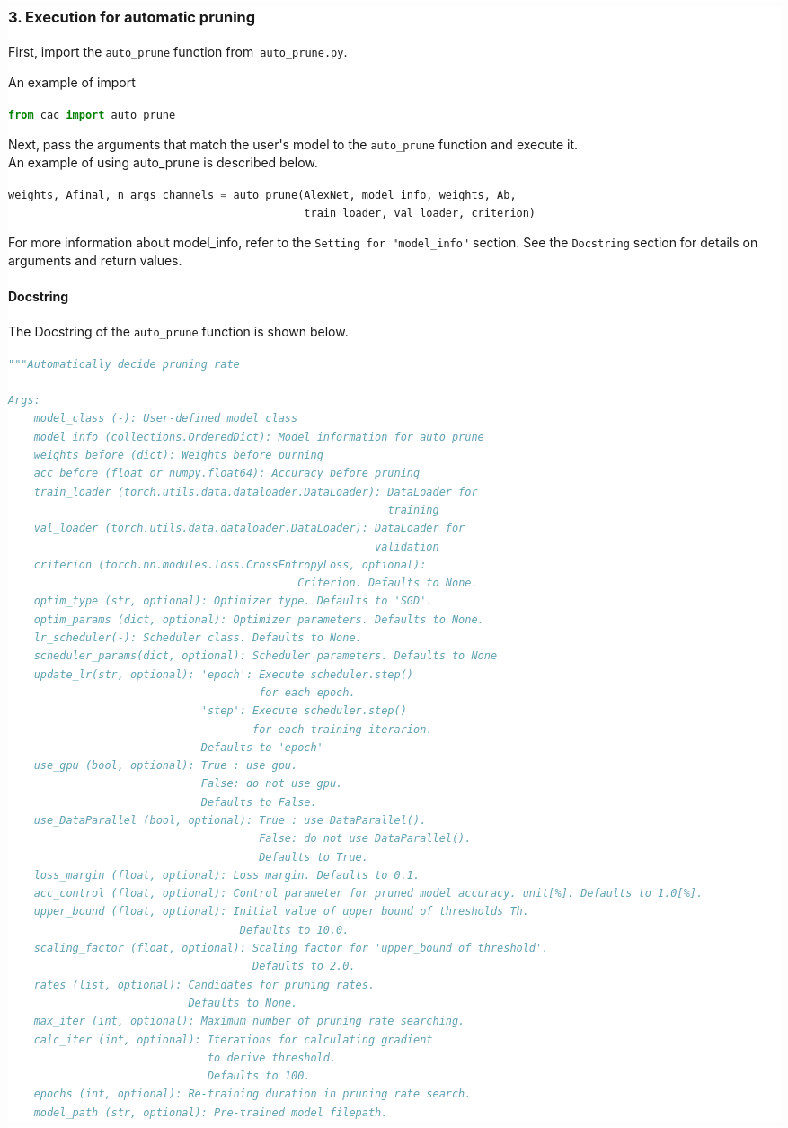 ### 3. Execution for automatic pruning

First, import the `auto_prune` function from` auto_prune.py`. 

An example of import
```python
from cac import auto_prune
```

Next, pass the arguments that match the user's model to the `auto_prune` function and execute it.  
An example of using auto_prune is described below.

```python
weights, Afinal, n_args_channels = auto_prune(AlexNet, model_info, weights, Ab,
                                              train_loader, val_loader, criterion)
```
For more information about model_info, refer to the `Setting for "model_info"` section.
See the `Docstring` section for details on arguments and return values.

#### Docstring

The Docstring of the `auto_prune` function is shown below.
```python
"""Automatically decide pruning rate

Args:
    model_class (-): User-defined model class
    model_info (collections.OrderedDict): Model information for auto_prune
    weights_before (dict): Weights before purning
    acc_before (float or numpy.float64): Accuracy before pruning
    train_loader (torch.utils.data.dataloader.DataLoader): DataLoader for
                                                           training
    val_loader (torch.utils.data.dataloader.DataLoader): DataLoader for
                                                         validation
    criterion (torch.nn.modules.loss.CrossEntropyLoss, optional):
                                             Criterion. Defaults to None.
    optim_type (str, optional): Optimizer type. Defaults to 'SGD'.
    optim_params (dict, optional): Optimizer parameters. Defaults to None.
    lr_scheduler(-): Scheduler class. Defaults to None.
    scheduler_params(dict, optional): Scheduler parameters. Defaults to None
    update_lr(str, optional): 'epoch': Execute scheduler.step()
                                       for each epoch.
                              'step': Execute scheduler.step()
                                      for each training iterarion.
                              Defaults to 'epoch'
    use_gpu (bool, optional): True : use gpu.
                              False: do not use gpu.
                              Defaults to False.
    use_DataParallel (bool, optional): True : use DataParallel().
                                       False: do not use DataParallel().
                                       Defaults to True.
    loss_margin (float, optional): Loss margin. Defaults to 0.1.
    acc_control (float, optional): Control parameter for pruned model accuracy. unit[%]. Defaults to 1.0[%].
    upper_bound (float, optional): Initial value of upper bound of thresholds Th.
                                    Defaults to 10.0.
    scaling_factor (float, optional): Scaling factor for 'upper_bound of threshold'.
                                      Defaults to 2.0.
    rates (list, optional): Candidates for pruning rates.
                            Defaults to None.
    max_iter (int, optional): Maximum number of pruning rate searching.
    calc_iter (int, optional): Iterations for calculating gradient
                               to derive threshold.
                               Defaults to 100.
    epochs (int, optional): Re-training duration in pruning rate search.
    model_path (str, optional): Pre-trained model filepath.
```